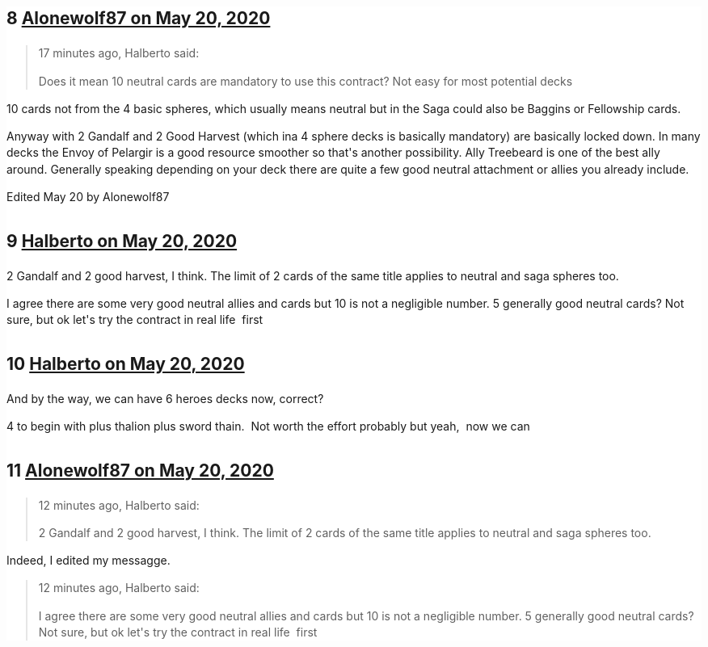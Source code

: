 ## 8 [Alonewolf87 on May 20, 2020](https://community.fantasyflightgames.com/topic/308538-the-fortress-of-nurn-player-cards/?do=findComment&comment=3941805)

> 17 minutes ago, Halberto said:
> 
> Does it mean 10 neutral cards are mandatory to use this contract? Not easy for most potential decks

10 cards not from the 4 basic spheres, which usually means neutral but in the Saga could also be Baggins or Fellowship cards.

Anyway with 2 Gandalf and 2 Good Harvest (which ina 4 sphere decks is basically mandatory) are basically locked down. In many decks the Envoy of Pelargir is a good resource smoother so that's another possibility. Ally Treebeard is one of the best ally around. Generally speaking depending on your deck there are quite a few good neutral attachment or allies you already include.

Edited May 20 by Alonewolf87

## 9 [Halberto on May 20, 2020](https://community.fantasyflightgames.com/topic/308538-the-fortress-of-nurn-player-cards/?do=findComment&comment=3941807)

2 Gandalf and 2 good harvest, I think. The limit of 2 cards of the same title applies to neutral and saga spheres too.

I agree there are some very good neutral allies and cards but 10 is not a negligible number. 5 generally good neutral cards? Not sure, but ok let's try the contract in real life  first 

## 10 [Halberto on May 20, 2020](https://community.fantasyflightgames.com/topic/308538-the-fortress-of-nurn-player-cards/?do=findComment&comment=3941808)

And by the way, we can have 6 heroes decks now, correct?

4 to begin with plus thalion plus sword thain.  Not worth the effort probably but yeah,  now we can

## 11 [Alonewolf87 on May 20, 2020](https://community.fantasyflightgames.com/topic/308538-the-fortress-of-nurn-player-cards/?do=findComment&comment=3941809)

> 12 minutes ago, Halberto said:
> 
> 2 Gandalf and 2 good harvest, I think. The limit of 2 cards of the same title applies to neutral and saga spheres too.

Indeed, I edited my messagge.

> 12 minutes ago, Halberto said:
> 
> I agree there are some very good neutral allies and cards but 10 is not a negligible number. 5 generally good neutral cards? Not sure, but ok let's try the contract in real life  first 
